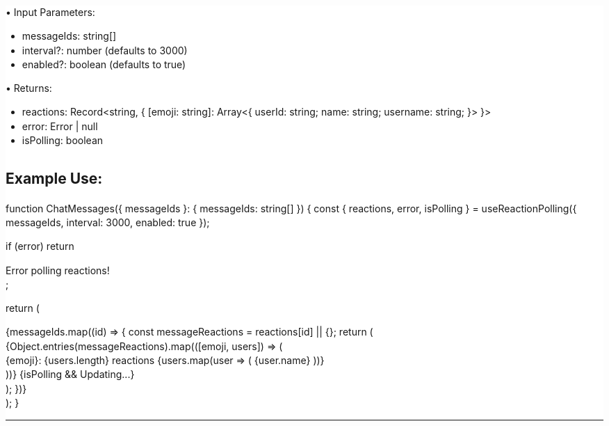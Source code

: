 • Input Parameters:  
  - messageIds: string[]  
  - interval?: number (defaults to 3000)  
  - enabled?: boolean (defaults to true)  

• Returns:  
  - reactions: Record<string, {
      [emoji: string]: Array<{
        userId: string;
        name: string;
        username: string;
      }>
    }>  
  - error: Error | null  
  - isPolling: boolean  

Example Use:  
--------------------------------------------------------------------------------
function ChatMessages({ messageIds }: { messageIds: string[] }) {
  const { reactions, error, isPolling } = useReactionPolling({
    messageIds,
    interval: 3000,
    enabled: true
  });

  if (error) return <div>Error polling reactions!</div>;

  return (
    <div>
      {messageIds.map((id) => {
        const messageReactions = reactions[id] || {};
        return (
          <div key={id}>
            {Object.entries(messageReactions).map(([emoji, users]) => (
              <div key={emoji}>
                {emoji}: {users.length} reactions
                {users.map(user => (
                  <span key={user.userId}>{user.name}</span>
                ))}
              </div>
            ))}
            {isPolling && <span>Updating...</span>}
          </div>
        );
      })}
    </div>
  );
}

--------------------------------------------------------------------------------

